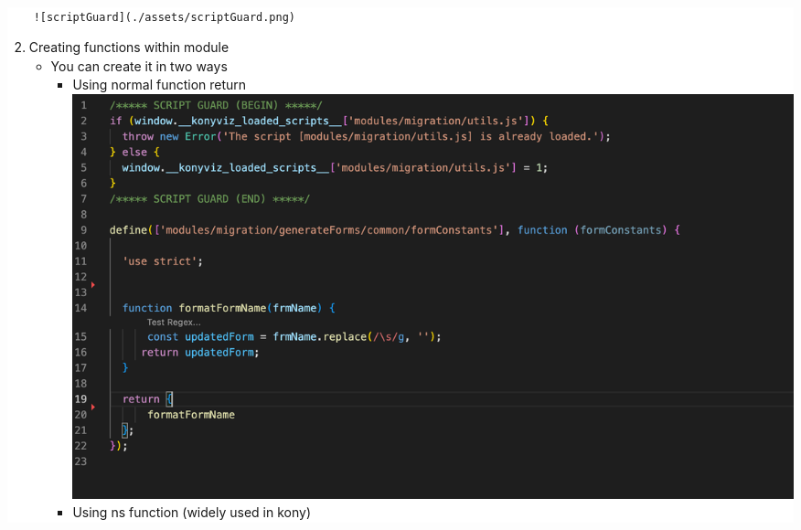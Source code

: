         ![scriptGuard](./assets/scriptGuard.png)
2. Creating functions within module
    - You can create it in two ways
        - Using normal function return
        ![normalFUnc](./assets/normalFUnc.png)
        - Using ns function (widely used in kony)